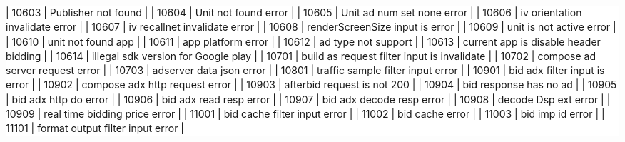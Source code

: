 | 10603 | Publisher not found                            |
| 10604 | Unit not found error                           |
| 10605 | Unit ad num set none error                     |
| 10606 | iv orientation invalidate error                |
| 10607 | iv recallnet invalidate error                  |
| 10608 | renderScreenSize input is error                |
| 10609 | unit is not active error                       |
| 10610 | unit not found app                             |
| 10611 | app platform error                             |
| 10612 | ad type not support                            |
| 10613 | current app is disable header bidding          |
| 10614 | illegal sdk version for Google play            |
| 10701 | build as request filter input is invalidate   |
| 10702 | compose ad server request error                |
| 10703 | adserver data json error                       |
| 10801 | traffic sample filter input error              |
| 10901 | bid adx filter input is error                  |
| 10902 | compose adx http request error                 |
| 10903 | afterbid request is not 200                    |
| 10904 | bid response has no ad                         |
| 10905 | bid adx http do error                          |
| 10906 | bid adx read resp error                       |
| 10907 | bid adx decode resp error                      |
| 10908 | decode Dsp ext error                           |
| 10909 | real time bidding price error                  |
| 11001 | bid cache filter input error                   |
| 11002 | bid cache error                                |
| 11003 | bid imp id error                               |
| 11101 | format output filter input error               |

